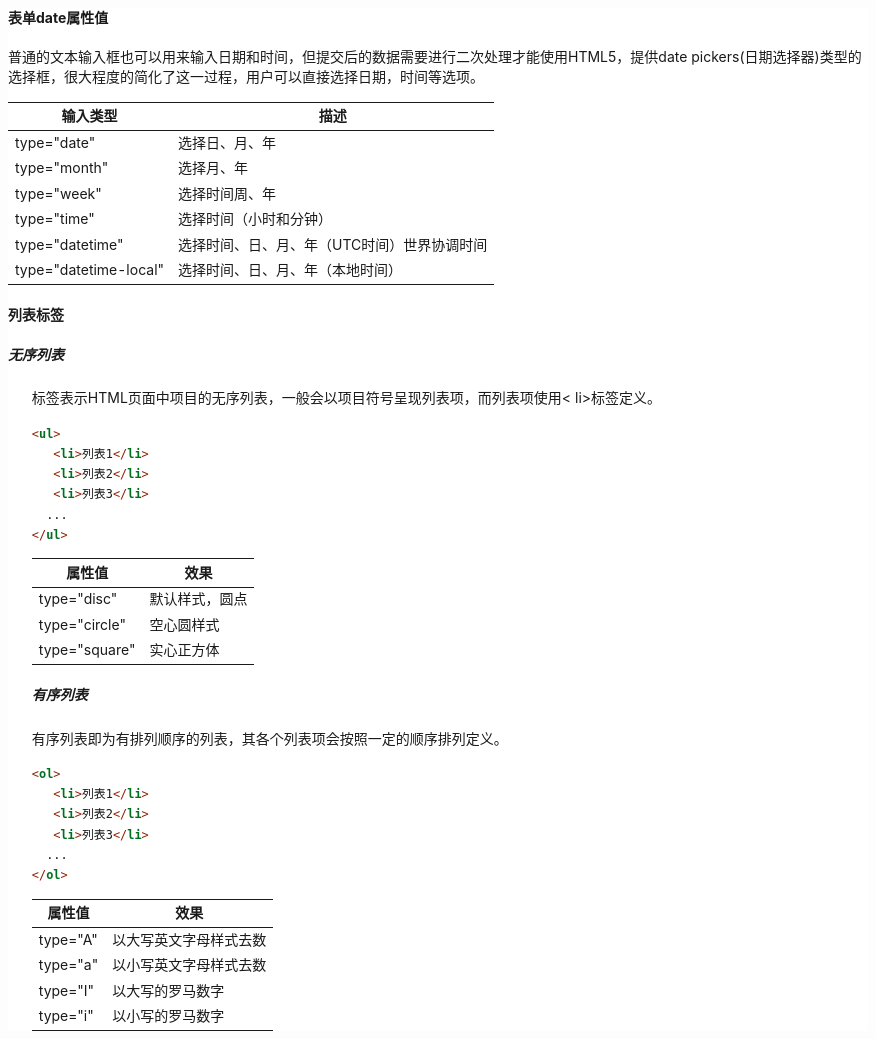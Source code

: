 ####  表单date属性值

普通的文本输入框也可以用来输入日期和时间，但提交后的数据需要进行二次处理才能使用HTML5，提供date pickers(日期选择器)类型的选择框，很大程度的简化了这一过程，用户可以直接选择日期，时间等选项。

| 输入类型              | 描述                                        |
| --------------------- | ------------------------------------------- |
| type="date"           | 选择日、月、年                              |
| type="month"          | 选择月、年                                  |
| type="week"           | 选择时间周、年                              |
| type="time"           | 选择时间（小时和分钟）                      |
| type="datetime"       | 选择时间、日、月、年（UTC时间）世界协调时间 |
| type="datetime-local" | 选择时间、日、月、年（本地时间）            |

#### 列表标签

#####  无序列表

<ul>标签表示HTML页面中项目的无序列表，一般会以项目符号呈现列表项，而列表项使用< li>标签定义。

```html
<ul>
   <li>列表1</li>
   <li>列表2</li>
   <li>列表3</li>
  ...
</ul>
```

| 属性值        | 效果           |
| ------------- | -------------- |
| type="disc"   | 默认样式，圆点 |
| type="circle" | 空心圆样式     |
| type="square" | 实心正方体     |

#####  有序列表

有序列表即为有排列顺序的列表，其各个列表项会按照一定的顺序排列定义。

```html
<ol>
   <li>列表1</li>
   <li>列表2</li>
   <li>列表3</li>
  ...
</ol>
```

| 属性值   | 效果                   |
| -------- | ---------------------- |
| type="A" | 以大写英文字母样式去数 |
| type="a" | 以小写英文字母样式去数 |
| type="I" | 以大写的罗马数字       |
| type="i" | 以小写的罗马数字       |
